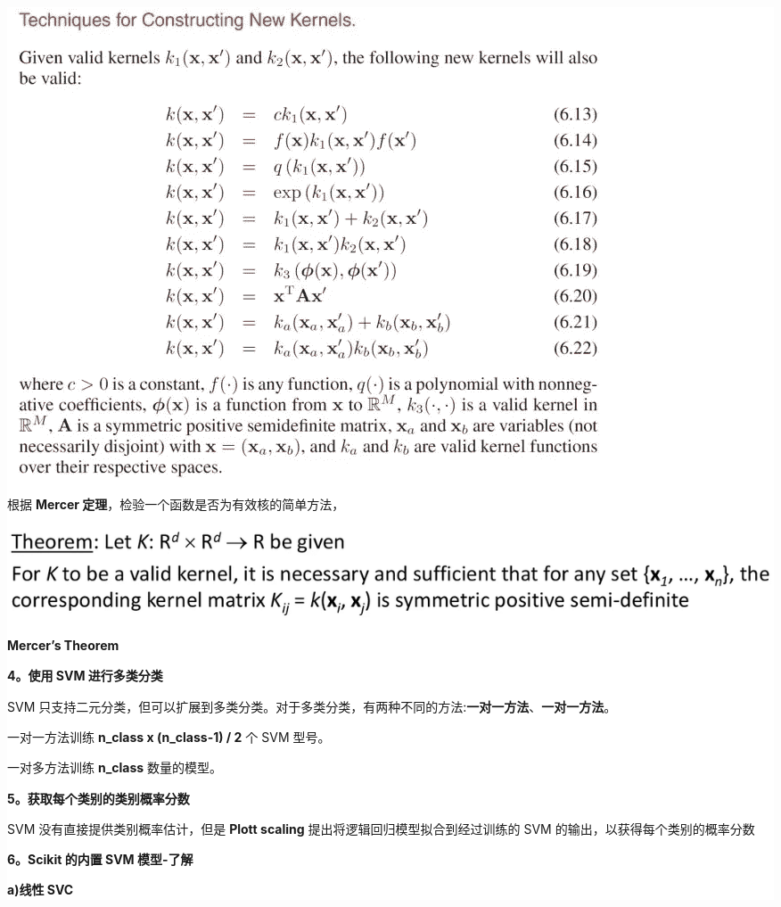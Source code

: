 ![](img/752641bd0077d14a7ac2ff08645af549.png)

根据 **Mercer 定理**，检验一个函数是否为有效核的简单方法，

![](img/00b078db085f41f5342e0a2593e85916.png)

**Mercer’s Theorem**

**4。使用 SVM 进行多类分类**

SVM 只支持二元分类，但可以扩展到多类分类。对于多类分类，有两种不同的方法:**一对一方法**、**一对一方法**。

一对一方法训练 **n_class x (n_class-1) / 2** 个 SVM 型号。

一对多方法训练 **n_class** 数量的模型。

**5。获取每个类别的类别概率分数**

SVM 没有直接提供类别概率估计，但是 **Plott scaling** 提出将逻辑回归模型拟合到经过训练的 SVM 的输出，以获得每个类别的概率分数

**6。Scikit 的内置 SVM 模型-了解**

**a)线性 SVC**
